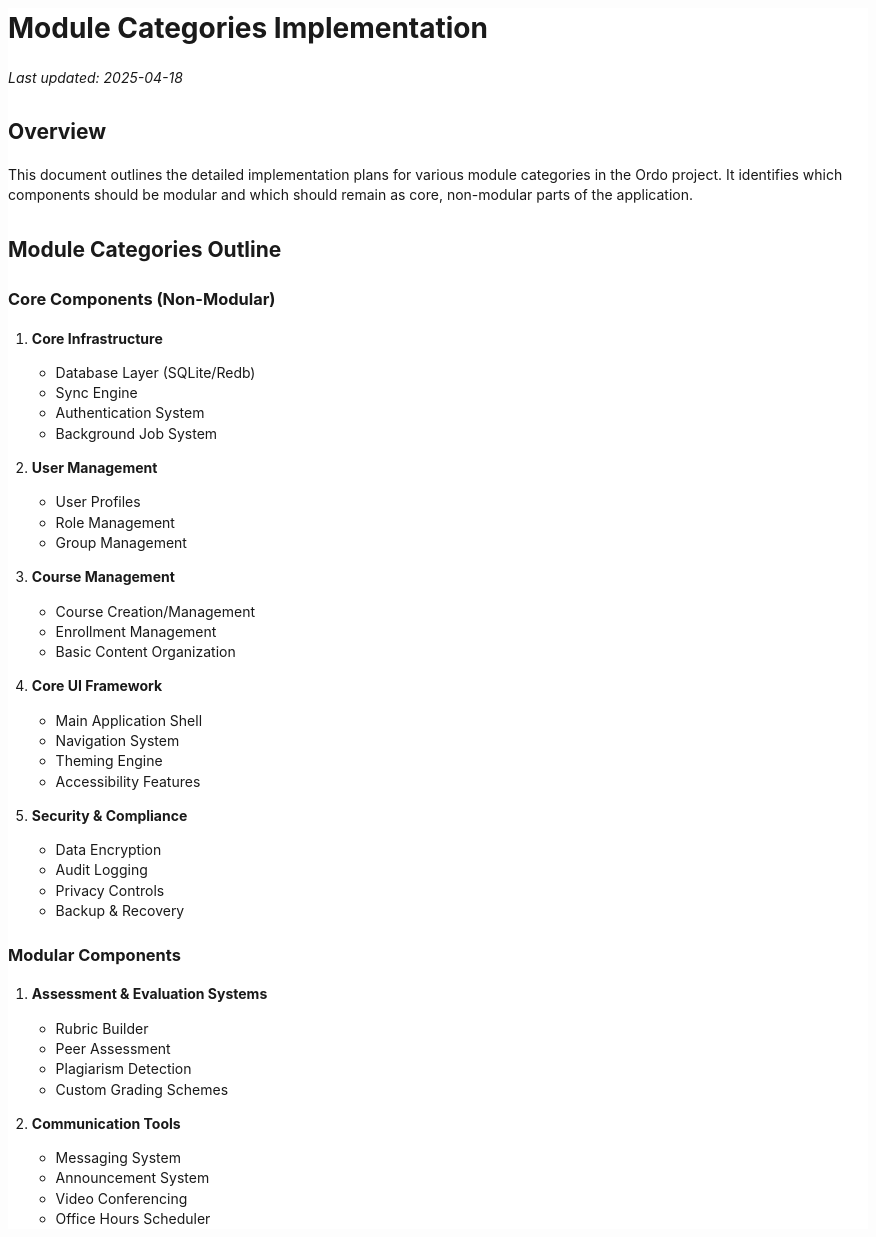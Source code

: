 # Module Categories Implementation

_Last updated: 2025-04-18_

## Overview

This document outlines the detailed implementation plans for various module categories in the Ordo project. It identifies which components should be modular and which should remain as core, non-modular parts of the application.

## Module Categories Outline

### Core Components (Non-Modular)
1. **Core Infrastructure**
   - Database Layer (SQLite/Redb)
   - Sync Engine
   - Authentication System
   - Background Job System

2. **User Management**
   - User Profiles
   - Role Management
   - Group Management

3. **Course Management**
   - Course Creation/Management
   - Enrollment Management
   - Basic Content Organization

4. **Core UI Framework**
   - Main Application Shell
   - Navigation System
   - Theming Engine
   - Accessibility Features

5. **Security & Compliance**
   - Data Encryption
   - Audit Logging
   - Privacy Controls
   - Backup & Recovery

### Modular Components
1. **Assessment & Evaluation Systems**
   - Rubric Builder
   - Peer Assessment
   - Plagiarism Detection
   - Custom Grading Schemes

2. **Communication Tools**
   - Messaging System
   - Announcement System
   - Video Conferencing
   - Office Hours Scheduler
